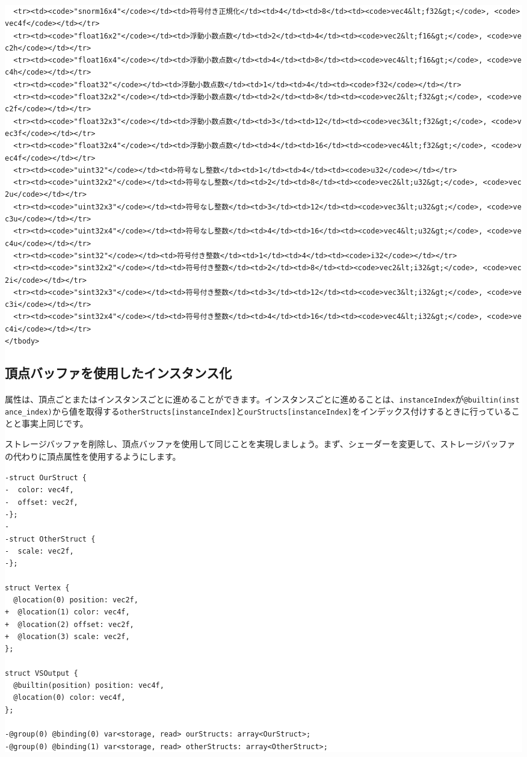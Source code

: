       <tr><td><code>"snorm16x4"</code></td><td>符号付き正規化</td><td>4</td><td>8</td><td><code>vec4&lt;f32&gt;</code>, <code>vec4f</code></td></tr>
      <tr><td><code>"float16x2"</code></td><td>浮動小数点数</td><td>2</td><td>4</td><td><code>vec2&lt;f16&gt;</code>, <code>vec2h</code></td></tr>
      <tr><td><code>"float16x4"</code></td><td>浮動小数点数</td><td>4</td><td>8</td><td><code>vec4&lt;f16&gt;</code>, <code>vec4h</code></td></tr>
      <tr><td><code>"float32"</code></td><td>浮動小数点数</td><td>1</td><td>4</td><td><code>f32</code></td></tr>
      <tr><td><code>"float32x2"</code></td><td>浮動小数点数</td><td>2</td><td>8</td><td><code>vec2&lt;f32&gt;</code>, <code>vec2f</code></td></tr>
      <tr><td><code>"float32x3"</code></td><td>浮動小数点数</td><td>3</td><td>12</td><td><code>vec3&lt;f32&gt;</code>, <code>vec3f</code></td></tr>
      <tr><td><code>"float32x4"</code></td><td>浮動小数点数</td><td>4</td><td>16</td><td><code>vec4&lt;f32&gt;</code>, <code>vec4f</code></td></tr>
      <tr><td><code>"uint32"</code></td><td>符号なし整数</td><td>1</td><td>4</td><td><code>u32</code></td></tr>
      <tr><td><code>"uint32x2"</code></td><td>符号なし整数</td><td>2</td><td>8</td><td><code>vec2&lt;u32&gt;</code>, <code>vec2u</code></td></tr>
      <tr><td><code>"uint32x3"</code></td><td>符号なし整数</td><td>3</td><td>12</td><td><code>vec3&lt;u32&gt;</code>, <code>vec3u</code></td></tr>
      <tr><td><code>"uint32x4"</code></td><td>符号なし整数</td><td>4</td><td>16</td><td><code>vec4&lt;u32&gt;</code>, <code>vec4u</code></td></tr>
      <tr><td><code>"sint32"</code></td><td>符号付き整数</td><td>1</td><td>4</td><td><code>i32</code></td></tr>
      <tr><td><code>"sint32x2"</code></td><td>符号付き整数</td><td>2</td><td>8</td><td><code>vec2&lt;i32&gt;</code>, <code>vec2i</code></td></tr>
      <tr><td><code>"sint32x3"</code></td><td>符号付き整数</td><td>3</td><td>12</td><td><code>vec3&lt;i32&gt;</code>, <code>vec3i</code></td></tr>
      <tr><td><code>"sint32x4"</code></td><td>符号付き整数</td><td>4</td><td>16</td><td><code>vec4&lt;i32&gt;</code>, <code>vec4i</code></td></tr>
    </tbody>
  </table>
  </div>
</div>

## <a id="a-instancing"></a>頂点バッファを使用したインスタンス化

属性は、頂点ごとまたはインスタンスごとに進めることができます。インスタンスごとに進めることは、`instanceIndex`が`@builtin(instance_index)`から値を取得する`otherStructs[instanceIndex]`と`ourStructs[instanceIndex]`をインデックス付けするときに行っていることと事実上同じです。

ストレージバッファを削除し、頂点バッファを使用して同じことを実現しましょう。まず、シェーダーを変更して、ストレージバッファの代わりに頂点属性を使用するようにします。

```wgsl
-struct OurStruct {
-  color: vec4f,
-  offset: vec2f,
-};
-
-struct OtherStruct {
-  scale: vec2f,
-};

struct Vertex {
  @location(0) position: vec2f,
+  @location(1) color: vec4f,
+  @location(2) offset: vec2f,
+  @location(3) scale: vec2f,
};

struct VSOutput {
  @builtin(position) position: vec4f,
  @location(0) color: vec4f,
};

-@group(0) @binding(0) var<storage, read> ourStructs: array<OurStruct>;
-@group(0) @binding(1) var<storage, read> otherStructs: array<OtherStruct>;
```